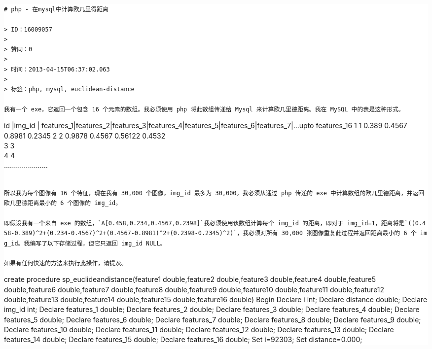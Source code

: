 ```
# php - 在mysql中计算欧几里得距离

> ID：16009057
> 
> 赞同：0
> 
> 时间：2013-04-15T06:37:02.063
> 
> 标签：php, mysql, euclidean-distance

我有一个 exe，它返回一个包含 16 个元素的数组。我必须使用 php 将此数组传递给 Mysql 来计算欧几里德距离。我在 MySQL 中的表是这种形式。

```
id |img_id | features_1|features_2|features_3|features_4|features_5|features_6|features_7|...upto features_16
 1   1        0.389       0.4567     0.8981      0.2345
 2   2        0.9878      0.4567     0.56122     0.4532        
 3   3        
 4   4        
 ...................... 
```

所以我为每个图像有 16 个特征，现在我有 30,000 个图像，img_id 最多为 30,000。我必须从通过 php 传递的 exe 中计算数组的欧几里德距离，并返回欧几里德距离最小的 6 个图像的 img_id。

即假设我有一个来自 exe 的数组，`A[0.458,0.234,0.4567,0.2398]`我必须使用该数组计算每个 img_id 的距离，即对于 img_id=1，距离将是`((0.458-0.389)^2+(0.234-0.4567)^2+(0.4567-0.8981)^2+(0.2398-0.2345)^2)`，我必须对所有 30,000 张图像重复此过程并返回距离最小的 6 个 img_id。我编写了以下存储过程，但它只返回 img_id NULL。

如果有任何快速的方法来执行此操作，请提及。

```
create procedure sp_euclideandistance(feature1 double,feature2 double,feature3 double,feature4 double,feature5 double,feature6 double,feature7 double,feature8 double,feature9 double,feature10 double,feature11 double,feature12 double,feature13 double,feature14 double,feature15 double,feature16 double)
 Begin
  Declare i int;
  Declare distance double;
  Declare img_id int;
  Declare features_1 double;
  Declare features_2 double;
  Declare features_3 double;
  Declare features_4 double;
  Declare features_5 double;
  Declare features_6 double;
  Declare features_7 double;
  Declare features_8 double;
  Declare features_9 double;
  Declare features_10 double;
  Declare features_11 double;
  Declare features_12 double;
  Declare features_13 double;
  Declare features_14 double;
  Declare features_15 double;
  Declare features_16 double;
  Set i=92303;
  Set distance=0.000;
